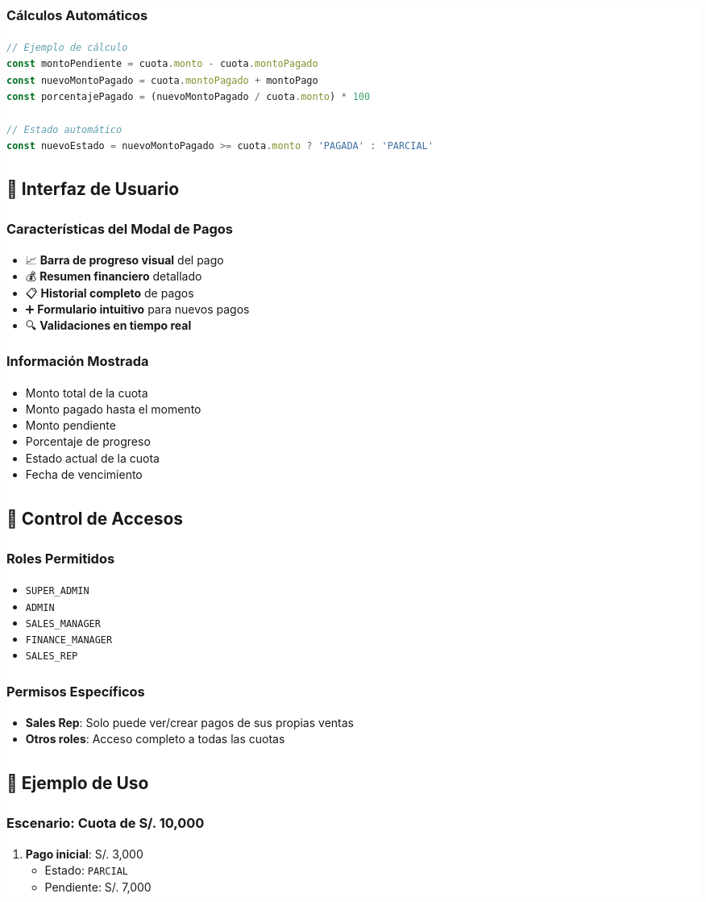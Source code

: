 ### **Cálculos Automáticos**
```javascript
// Ejemplo de cálculo
const montoPendiente = cuota.monto - cuota.montoPagado
const nuevoMontoPagado = cuota.montoPagado + montoPago
const porcentajePagado = (nuevoMontoPagado / cuota.monto) * 100

// Estado automático
const nuevoEstado = nuevoMontoPagado >= cuota.monto ? 'PAGADA' : 'PARCIAL'
```

## 🎨 **Interfaz de Usuario**

### **Características del Modal de Pagos**
- 📈 **Barra de progreso visual** del pago
- 💰 **Resumen financiero** detallado
- 📋 **Historial completo** de pagos
- ➕ **Formulario intuitivo** para nuevos pagos
- 🔍 **Validaciones en tiempo real**

### **Información Mostrada**
- Monto total de la cuota
- Monto pagado hasta el momento
- Monto pendiente
- Porcentaje de progreso
- Estado actual de la cuota
- Fecha de vencimiento

## 🔐 **Control de Accesos**

### **Roles Permitidos**
- `SUPER_ADMIN`
- `ADMIN`
- `SALES_MANAGER`
- `FINANCE_MANAGER`
- `SALES_REP`

### **Permisos Específicos**
- **Sales Rep**: Solo puede ver/crear pagos de sus propias ventas
- **Otros roles**: Acceso completo a todas las cuotas

## 📝 **Ejemplo de Uso**

### **Escenario: Cuota de S/. 10,000**

1. **Pago inicial**: S/. 3,000
   - Estado: `PARCIAL`
   - Pendiente: S/. 7,000
